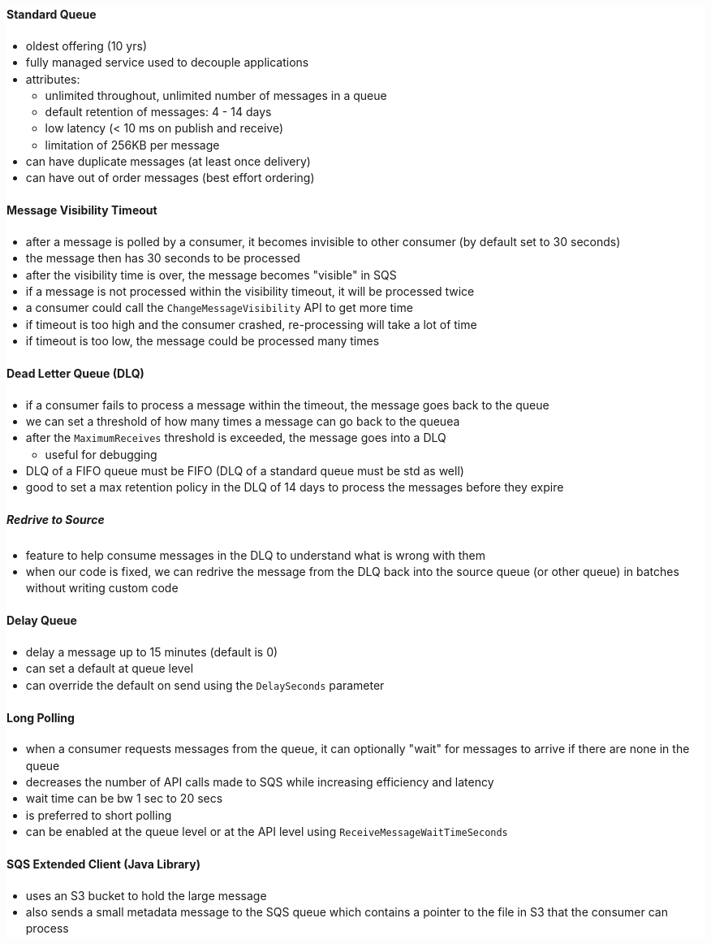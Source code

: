 
#### Standard Queue
- oldest offering (10 yrs)
- fully managed service used to decouple applications
- attributes:
	- unlimited throughout, unlimited number of messages in a queue
	- default retention of messages: 4 - 14 days
	- low latency (< 10 ms on publish and receive)
	- limitation of 256KB per message
- can have duplicate messages (at least once delivery)
- can have out of order messages (best effort ordering)

#### Message Visibility Timeout
- after a message is polled by a consumer, it becomes invisible to other consumer (by default set to 30 seconds)
- the message then has 30 seconds to be processed
- after the visibility time is over, the message becomes "visible" in SQS		
- if a message is not processed within the visibility timeout, it will be processed twice
- a consumer could call the `ChangeMessageVisibility` API to get more time
- if timeout is too high and the consumer crashed, re-processing will take a lot of time
- if timeout is too low, the message could be processed many times

#### Dead Letter Queue (DLQ)
- if a consumer fails to process a message within the timeout, the message goes back to the queue
- we can set a threshold of how many times a message can go back to the queuea
- after the `MaximumReceives` threshold is exceeded, the message goes into a DLQ
	- useful for debugging
- DLQ of a FIFO queue must be FIFO (DLQ of a standard queue must be std as well)
- good to set a max retention policy in the DLQ of 14 days to process the messages before they expire

##### Redrive to Source
- feature to help consume messages in the DLQ to understand what is wrong with them
- when our code is fixed, we can redrive the message from the DLQ back into the source queue (or other queue) in batches without writing custom code

#### Delay Queue
- delay a message up to 15 minutes (default is 0)
- can set a default at queue level
- can override the default on send using the `DelaySeconds` parameter

#### Long Polling
- when a consumer requests messages from the queue, it can optionally "wait" for messages to arrive if there are none in the queue
- decreases the number of API calls made to SQS while increasing efficiency and latency
- wait time can be bw 1 sec to 20 secs
- is preferred to short polling
- can be enabled at the queue level or at the API level using `ReceiveMessageWaitTimeSeconds`


#### SQS Extended Client (Java Library)
- uses an S3 bucket to hold the large message
- also sends a small metadata message to the SQS queue which contains a pointer to the file in S3 that the consumer can process
